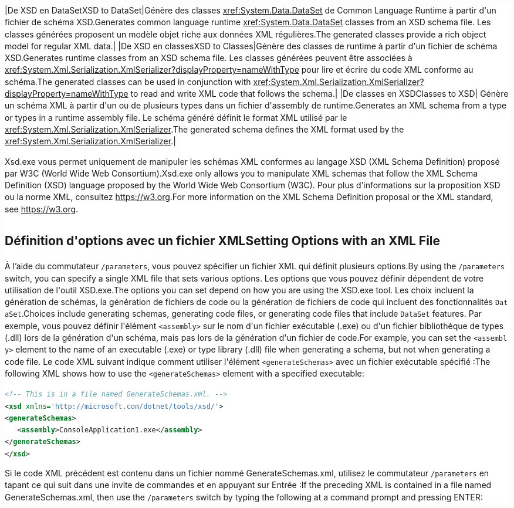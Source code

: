 |<span data-ttu-id="edf12-197">De XSD en DataSet</span><span class="sxs-lookup"><span data-stu-id="edf12-197">XSD to DataSet</span></span>|<span data-ttu-id="edf12-198">Génère des classes <xref:System.Data.DataSet> de Common Language Runtime à partir d'un fichier de schéma XSD.</span><span class="sxs-lookup"><span data-stu-id="edf12-198">Generates common language runtime <xref:System.Data.DataSet> classes from an XSD schema file.</span></span> <span data-ttu-id="edf12-199">Les classes générées proposent un modèle objet riche aux données XML régulières.</span><span class="sxs-lookup"><span data-stu-id="edf12-199">The generated classes provide a rich object model for regular XML data.</span></span>|
|<span data-ttu-id="edf12-200">De XSD en classes</span><span class="sxs-lookup"><span data-stu-id="edf12-200">XSD to Classes</span></span>|<span data-ttu-id="edf12-201">Génère des classes de runtime à partir d'un fichier de schéma XSD.</span><span class="sxs-lookup"><span data-stu-id="edf12-201">Generates runtime classes from an XSD schema file.</span></span> <span data-ttu-id="edf12-202">Les classes générées peuvent être associées à <xref:System.Xml.Serialization.XmlSerializer?displayProperty=nameWithType> pour lire et écrire du code XML conforme au schéma.</span><span class="sxs-lookup"><span data-stu-id="edf12-202">The generated classes can be used in conjunction with <xref:System.Xml.Serialization.XmlSerializer?displayProperty=nameWithType> to read and write XML code that follows the schema.</span></span>|
|<span data-ttu-id="edf12-203">De classes en XSD</span><span class="sxs-lookup"><span data-stu-id="edf12-203">Classes to XSD</span></span>| <span data-ttu-id="edf12-204">Génère un schéma XML à partir d'un ou de plusieurs types dans un fichier d'assembly de runtime.</span><span class="sxs-lookup"><span data-stu-id="edf12-204">Generates an XML schema from a type or types in a runtime assembly file.</span></span> <span data-ttu-id="edf12-205">Le schéma généré définit le format XML utilisé par le <xref:System.Xml.Serialization.XmlSerializer>.</span><span class="sxs-lookup"><span data-stu-id="edf12-205">The generated schema defines the XML format used by the <xref:System.Xml.Serialization.XmlSerializer>.</span></span>|

 <span data-ttu-id="edf12-206">Xsd.exe vous permet uniquement de manipuler les schémas XML conformes au langage XSD (XML Schema Definition) proposé par W3C (World Wide Web Consortium).</span><span class="sxs-lookup"><span data-stu-id="edf12-206">Xsd.exe only allows you to manipulate XML schemas that follow the XML Schema Definition (XSD) language proposed by the World Wide Web Consortium (W3C).</span></span> <span data-ttu-id="edf12-207">Pour plus d’informations sur la proposition XSD ou la norme XML, consultez <https://w3.org>.</span><span class="sxs-lookup"><span data-stu-id="edf12-207">For more information on the XML Schema Definition proposal or the XML standard, see <https://w3.org>.</span></span>

## <a name="setting-options-with-an-xml-file"></a><span data-ttu-id="edf12-208">Définition d'options avec un fichier XML</span><span class="sxs-lookup"><span data-stu-id="edf12-208">Setting Options with an XML File</span></span>

<span data-ttu-id="edf12-209">À l’aide du commutateur `/parameters`, vous pouvez spécifier un fichier XML qui définit plusieurs options.</span><span class="sxs-lookup"><span data-stu-id="edf12-209">By using the `/parameters` switch, you can specify a single XML file that sets various options.</span></span> <span data-ttu-id="edf12-210">Les options que vous pouvez définir dépendent de votre utilisation de l'outil XSD.exe.</span><span class="sxs-lookup"><span data-stu-id="edf12-210">The options you can set depend on how you are using the XSD.exe tool.</span></span> <span data-ttu-id="edf12-211">Les choix incluent la génération de schémas, la génération de fichiers de code ou la génération de fichiers de code qui incluent des fonctionnalités `DataSet`.</span><span class="sxs-lookup"><span data-stu-id="edf12-211">Choices include generating schemas, generating code files, or generating code files that include `DataSet` features.</span></span> <span data-ttu-id="edf12-212">Par exemple, vous pouvez définir l'élément `<assembly>` sur le nom d'un fichier exécutable (.exe) ou d'un fichier bibliothèque de types (.dll) lors de la génération d'un schéma, mais pas lors de la génération d'un fichier de code.</span><span class="sxs-lookup"><span data-stu-id="edf12-212">For example, you can set the `<assembly>` element to the name of an executable (.exe) or type library (.dll) file when generating a schema, but not when generating a code file.</span></span> <span data-ttu-id="edf12-213">Le code XML suivant indique comment utiliser l'élément `<generateSchemas>` avec un fichier exécutable spécifié :</span><span class="sxs-lookup"><span data-stu-id="edf12-213">The following XML shows how to use the `<generateSchemas>` element with a specified executable:</span></span>

```xml
<!-- This is in a file named GenerateSchemas.xml. -->
<xsd xmlns='http://microsoft.com/dotnet/tools/xsd/'>
<generateSchemas>
   <assembly>ConsoleApplication1.exe</assembly>
</generateSchemas>
</xsd>
```

<span data-ttu-id="edf12-214">Si le code XML précédent est contenu dans un fichier nommé GenerateSchemas.xml, utilisez le commutateur `/parameters` en tapant ce qui suit dans une invite de commandes et en appuyant sur Entrée :</span><span class="sxs-lookup"><span data-stu-id="edf12-214">If the preceding XML is contained in a file named GenerateSchemas.xml, then use the `/parameters` switch by typing the following at a command prompt and pressing ENTER:</span></span>
